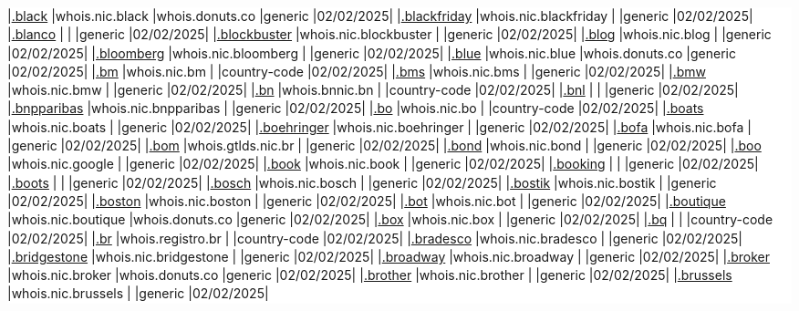 |[.black](https://www.iana.org/whois?q=black)                          |whois.nic.black                   |whois.donuts.co |generic           |02/02/2025|
|[.blackfriday](https://www.iana.org/whois?q=blackfriday)              |whois.nic.blackfriday             |                |generic           |02/02/2025|
|[.blanco](https://www.iana.org/whois?q=blanco)                        |                                  |                |generic           |02/02/2025|
|[.blockbuster](https://www.iana.org/whois?q=blockbuster)              |whois.nic.blockbuster             |                |generic           |02/02/2025|
|[.blog](https://www.iana.org/whois?q=blog)                            |whois.nic.blog                    |                |generic           |02/02/2025|
|[.bloomberg](https://www.iana.org/whois?q=bloomberg)                  |whois.nic.bloomberg               |                |generic           |02/02/2025|
|[.blue](https://www.iana.org/whois?q=blue)                            |whois.nic.blue                    |whois.donuts.co |generic           |02/02/2025|
|[.bm](https://www.iana.org/whois?q=bm)                                |whois.nic.bm                      |                |country-code      |02/02/2025|
|[.bms](https://www.iana.org/whois?q=bms)                              |whois.nic.bms                     |                |generic           |02/02/2025|
|[.bmw](https://www.iana.org/whois?q=bmw)                              |whois.nic.bmw                     |                |generic           |02/02/2025|
|[.bn](https://www.iana.org/whois?q=bn)                                |whois.bnnic.bn                    |                |country-code      |02/02/2025|
|[.bnl](https://www.iana.org/whois?q=bnl)                              |                                  |                |generic           |02/02/2025|
|[.bnpparibas](https://www.iana.org/whois?q=bnpparibas)                |whois.nic.bnpparibas              |                |generic           |02/02/2025|
|[.bo](https://www.iana.org/whois?q=bo)                                |whois.nic.bo                      |                |country-code      |02/02/2025|
|[.boats](https://www.iana.org/whois?q=boats)                          |whois.nic.boats                   |                |generic           |02/02/2025|
|[.boehringer](https://www.iana.org/whois?q=boehringer)                |whois.nic.boehringer              |                |generic           |02/02/2025|
|[.bofa](https://www.iana.org/whois?q=bofa)                            |whois.nic.bofa                    |                |generic           |02/02/2025|
|[.bom](https://www.iana.org/whois?q=bom)                              |whois.gtlds.nic.br                |                |generic           |02/02/2025|
|[.bond](https://www.iana.org/whois?q=bond)                            |whois.nic.bond                    |                |generic           |02/02/2025|
|[.boo](https://www.iana.org/whois?q=boo)                              |whois.nic.google                  |                |generic           |02/02/2025|
|[.book](https://www.iana.org/whois?q=book)                            |whois.nic.book                    |                |generic           |02/02/2025|
|[.booking](https://www.iana.org/whois?q=booking)                      |                                  |                |generic           |02/02/2025|
|[.boots](https://www.iana.org/whois?q=boots)                          |                                  |                |generic           |02/02/2025|
|[.bosch](https://www.iana.org/whois?q=bosch)                          |whois.nic.bosch                   |                |generic           |02/02/2025|
|[.bostik](https://www.iana.org/whois?q=bostik)                        |whois.nic.bostik                  |                |generic           |02/02/2025|
|[.boston](https://www.iana.org/whois?q=boston)                        |whois.nic.boston                  |                |generic           |02/02/2025|
|[.bot](https://www.iana.org/whois?q=bot)                              |whois.nic.bot                     |                |generic           |02/02/2025|
|[.boutique](https://www.iana.org/whois?q=boutique)                    |whois.nic.boutique                |whois.donuts.co |generic           |02/02/2025|
|[.box](https://www.iana.org/whois?q=box)                              |whois.nic.box                     |                |generic           |02/02/2025|
|[.bq](https://www.iana.org/whois?q=bq)                                |                                  |                |country-code      |02/02/2025|
|[.br](https://www.iana.org/whois?q=br)                                |whois.registro.br                 |                |country-code      |02/02/2025|
|[.bradesco](https://www.iana.org/whois?q=bradesco)                    |whois.nic.bradesco                |                |generic           |02/02/2025|
|[.bridgestone](https://www.iana.org/whois?q=bridgestone)              |whois.nic.bridgestone             |                |generic           |02/02/2025|
|[.broadway](https://www.iana.org/whois?q=broadway)                    |whois.nic.broadway                |                |generic           |02/02/2025|
|[.broker](https://www.iana.org/whois?q=broker)                        |whois.nic.broker                  |whois.donuts.co |generic           |02/02/2025|
|[.brother](https://www.iana.org/whois?q=brother)                      |whois.nic.brother                 |                |generic           |02/02/2025|
|[.brussels](https://www.iana.org/whois?q=brussels)                    |whois.nic.brussels                |                |generic           |02/02/2025|